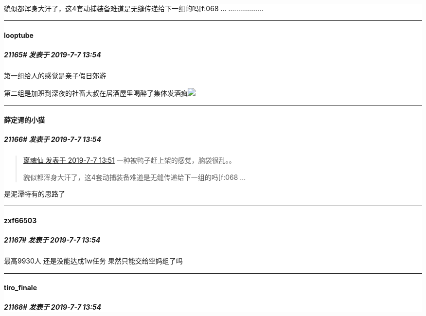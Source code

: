 貌似都浑身大汗了，这4套动捕装备难道是无缝传递给下一组的吗[f:068 ...</blockquote>
..................







-----

####  looptube  
##### 21165#       发表于 2019-7-7 13:54




第一组给人的感觉是亲子假日郊游

第二组是加班到深夜的社畜大叔在居酒屋里喝醉了集体发酒疯<img src="https://static.saraba1st.com/image/smiley/face2017/068.png" referrerpolicy="no-referrer">







-----

####  薛定谔的小猫  
##### 21166#       发表于 2019-7-7 13:54



<blockquote><a href="httphttps://bbs.saraba1st.com/2b/forum.php?mod=redirect&amp;goto=findpost&amp;pid=44420377&amp;ptid=1823171" target="_blank">离魂仙 发表于 2019-7-7 13:51</a>
一种被鸭子赶上架的感觉，脑袋很乱。。

貌似都浑身大汗了，这4套动捕装备难道是无缝传递给下一组的吗[f:068 ...</blockquote>
是泥潭特有的思路了







-----

####  zxf66503  
##### 21167#       发表于 2019-7-7 13:54




最高9930人 还是没能达成1w任务 果然只能交给空妈组了吗







-----

####  tiro_finale  
##### 21168#       发表于 2019-7-7 13:54
